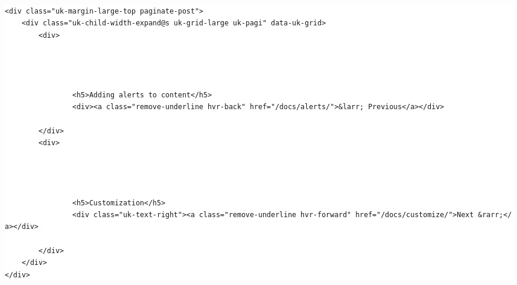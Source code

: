   
  

  
  

  
  

  
  

  
  

  
  

  
  

  
  

  
  

  
  

  
  

  
  

  
  

  
  

  
  

  
  

  
  

  
  

  
  
    <div class="uk-margin-large-top paginate-post">
        <div class="uk-child-width-expand@s uk-grid-large uk-pagi" data-uk-grid>
            <div>
                
                  
                  
                  
                    <h5>Adding alerts to content</h5>
                    <div><a class="remove-underline hvr-back" href="/docs/alerts/">&larr; Previous</a></div>
                
            </div>
            <div>
                
                  
                  
                  
                    <h5>Customization</h5>
                    <div class="uk-text-right"><a class="remove-underline hvr-forward" href="/docs/customize/">Next &rarr;</a></div>
                
            </div>
        </div>
    </div>
    

